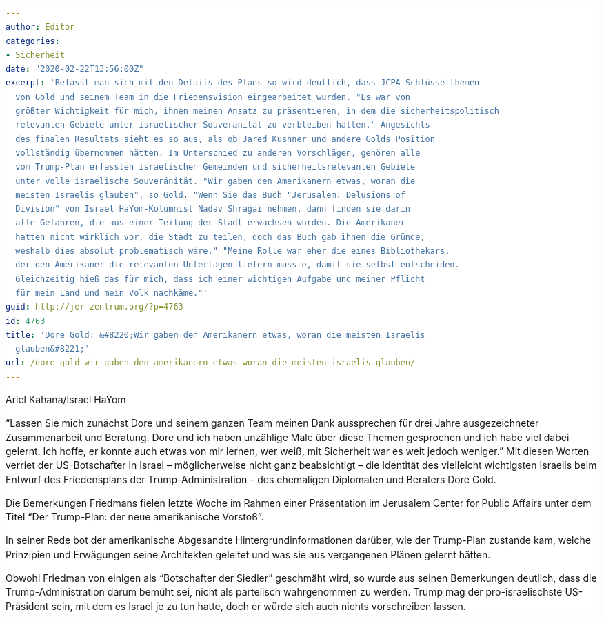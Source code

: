 ```yaml
---
author: Editor
categories:
- Sicherheit
date: "2020-02-22T13:56:00Z"
excerpt: 'Befasst man sich mit den Details des Plans so wird deutlich, dass JCPA-Schlüsselthemen
  von Gold und seinem Team in die Friedensvision eingearbeitet wurden. "Es war von
  größter Wichtigkeit für mich, ihnen meinen Ansatz zu präsentieren, in dem die sicherheitspolitisch
  relevanten Gebiete unter israelischer Souveränität zu verbleiben hätten." Angesichts
  des finalen Resultats sieht es so aus, als ob Jared Kushner und andere Golds Position
  vollständig übernommen hätten. Im Unterschied zu anderen Vorschlägen, gehören alle
  vom Trump-Plan erfassten israelischen Gemeinden und sicherheitsrelevanten Gebiete
  unter volle israelische Souveränität. "Wir gaben den Amerikanern etwas, woran die
  meisten Israelis glauben", so Gold. "Wenn Sie das Buch "Jerusalem: Delusions of
  Division" von Israel HaYom-Kolumnist Nadav Shragai nehmen, dann finden sie darin
  alle Gefahren, die aus einer Teilung der Stadt erwachsen würden. Die Amerikaner
  hatten nicht wirklich vor, die Stadt zu teilen, doch das Buch gab ihnen die Gründe,
  weshalb dies absolut problematisch wäre." "Meine Rolle war eher die eines Bibliothekars,
  der den Amerikaner die relevanten Unterlagen liefern musste, damit sie selbst entscheiden.
  Gleichzeitig hieß das für mich, dass ich einer wichtigen Aufgabe und meiner Pflicht
  für mein Land und mein Volk nachkäme."'
guid: http://jer-zentrum.org/?p=4763
id: 4763
title: 'Dore Gold: &#8220;Wir gaben den Amerikanern etwas, woran die meisten Israelis
  glauben&#8221;'
url: /dore-gold-wir-gaben-den-amerikanern-etwas-woran-die-meisten-israelis-glauben/
---
```


Ariel Kahana/Israel HaYom

“Lassen Sie mich zunächst Dore und seinem ganzen Team meinen Dank aussprechen für drei Jahre ausgezeichneter Zusammenarbeit und Beratung. Dore und ich haben unzählige Male über diese Themen gesprochen und ich habe viel dabei gelernt. Ich hoffe, er konnte auch etwas von mir lernen, wer weiß, mit Sicherheit war es weit jedoch weniger.” Mit diesen Worten verriet der US-Botschafter in Israel – möglicherweise nicht ganz beabsichtigt – die Identität des vielleicht wichtigsten Israelis beim Entwurf des Friedensplans der Trump-Administration – des ehemaligen Diplomaten und Beraters Dore Gold.

  
Die Bemerkungen Friedmans fielen letzte Woche im Rahmen einer Präsentation im Jerusalem Center for Public Affairs unter dem Titel “Der Trump-Plan: der neue amerikanische Vorstoß”.

  
In seiner Rede bot der amerikanische Abgesandte Hintergrundinformationen darüber, wie der Trump-Plan zustande kam, welche Prinzipien und Erwägungen seine Architekten geleitet und was sie aus vergangenen Plänen gelernt hätten.

  
Obwohl Friedman von einigen als “Botschafter der Siedler” geschmäht wird, so wurde aus seinen Bemerkungen deutlich, dass die Trump-Administration darum bemüht sei, nicht als parteiisch wahrgenommen zu werden. Trump mag der pro-israelischste US-Präsident sein, mit dem es Israel je zu tun hatte, doch er würde sich auch nichts vorschreiben lassen.
